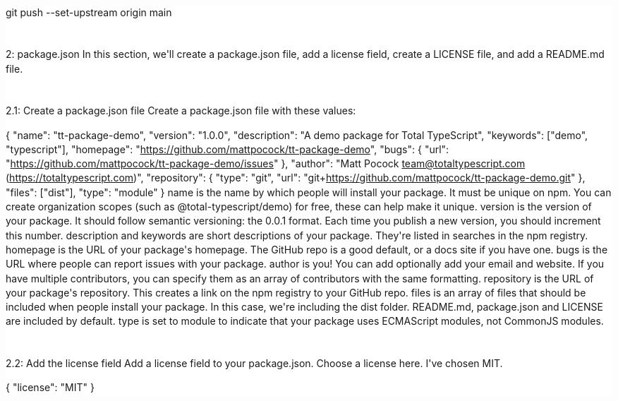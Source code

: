 git push --set-upstream origin main

#

2: package.json
In this section, we'll create a package.json file, add a license field, create a LICENSE file, and add a README.md file.

#

2.1: Create a package.json file
Create a package.json file with these values:

{
"name": "tt-package-demo",
"version": "1.0.0",
"description": "A demo package for Total TypeScript",
"keywords": ["demo", "typescript"],
"homepage": "https://github.com/mattpocock/tt-package-demo",
"bugs": {
"url": "https://github.com/mattpocock/tt-package-demo/issues"
},
"author": "Matt Pocock <team@totaltypescript.com> (https://totaltypescript.com)",
"repository": {
"type": "git",
"url": "git+https://github.com/mattpocock/tt-package-demo.git"
},
"files": ["dist"],
"type": "module"
}
name is the name by which people will install your package. It must be unique on npm. You can create organization scopes (such as @total-typescript/demo) for free, these can help make it unique.
version is the version of your package. It should follow semantic versioning: the 0.0.1 format. Each time you publish a new version, you should increment this number.
description and keywords are short descriptions of your package. They're listed in searches in the npm registry.
homepage is the URL of your package's homepage. The GitHub repo is a good default, or a docs site if you have one.
bugs is the URL where people can report issues with your package.
author is you! You can add optionally add your email and website. If you have multiple contributors, you can specify them as an array of contributors with the same formatting.
repository is the URL of your package's repository. This creates a link on the npm registry to your GitHub repo.
files is an array of files that should be included when people install your package. In this case, we're including the dist folder. README.md, package.json and LICENSE are included by default.
type is set to module to indicate that your package uses ECMAScript modules, not CommonJS modules.

#

2.2: Add the license field
Add a license field to your package.json. Choose a license here. I've chosen MIT.

{
"license": "MIT"
}
